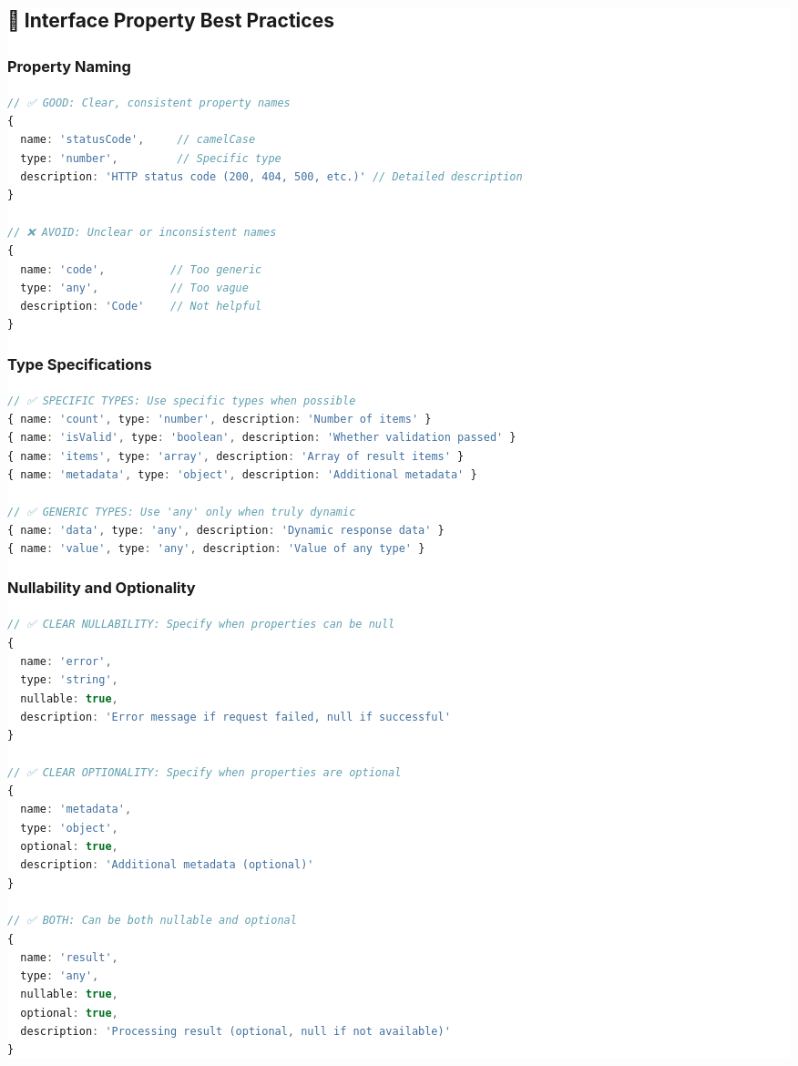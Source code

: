 ## 🔧 **Interface Property Best Practices**

### **Property Naming**
```typescript
// ✅ GOOD: Clear, consistent property names
{
  name: 'statusCode',     // camelCase
  type: 'number',         // Specific type
  description: 'HTTP status code (200, 404, 500, etc.)' // Detailed description
}

// ❌ AVOID: Unclear or inconsistent names
{
  name: 'code',          // Too generic
  type: 'any',           // Too vague
  description: 'Code'    // Not helpful
}
```

### **Type Specifications**
```typescript
// ✅ SPECIFIC TYPES: Use specific types when possible
{ name: 'count', type: 'number', description: 'Number of items' }
{ name: 'isValid', type: 'boolean', description: 'Whether validation passed' }
{ name: 'items', type: 'array', description: 'Array of result items' }
{ name: 'metadata', type: 'object', description: 'Additional metadata' }

// ✅ GENERIC TYPES: Use 'any' only when truly dynamic
{ name: 'data', type: 'any', description: 'Dynamic response data' }
{ name: 'value', type: 'any', description: 'Value of any type' }
```

### **Nullability and Optionality**
```typescript
// ✅ CLEAR NULLABILITY: Specify when properties can be null
{ 
  name: 'error', 
  type: 'string', 
  nullable: true, 
  description: 'Error message if request failed, null if successful' 
}

// ✅ CLEAR OPTIONALITY: Specify when properties are optional
{ 
  name: 'metadata', 
  type: 'object', 
  optional: true, 
  description: 'Additional metadata (optional)' 
}

// ✅ BOTH: Can be both nullable and optional
{ 
  name: 'result', 
  type: 'any', 
  nullable: true, 
  optional: true, 
  description: 'Processing result (optional, null if not available)' 
}
```
